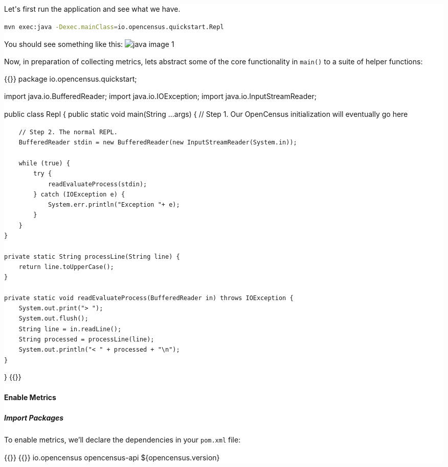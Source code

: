 Let's first run the application and see what we have.
```bash
mvn exec:java -Dexec.mainClass=io.opencensus.quickstart.Repl
```
You should see something like this:
![java image 1](https://cdn-images-1.medium.com/max/1600/1*VFN-txsDL6qYkN_UH3VwhA.png)

Now, in preparation of collecting metrics, lets abstract some of the core functionality in `main()` to a suite of helper functions:

{{<highlight java>}}
package io.opencensus.quickstart;

import java.io.BufferedReader;
import java.io.IOException;
import java.io.InputStreamReader;

public class Repl {
    public static void main(String ...args) {
        // Step 1. Our OpenCensus initialization will eventually go here

        // Step 2. The normal REPL.
        BufferedReader stdin = new BufferedReader(new InputStreamReader(System.in));

        while (true) {
            try {
                readEvaluateProcess(stdin);
            } catch (IOException e) {
                System.err.println("Exception "+ e);
            }
        }
    }

    private static String processLine(String line) {
        return line.toUpperCase();
    }

    private static void readEvaluateProcess(BufferedReader in) throws IOException {
        System.out.print("> ");
        System.out.flush();
        String line = in.readLine();
        String processed = processLine(line);
        System.out.println("< " + processed + "\n");
    }
}
{{</highlight>}}

#### Enable Metrics

##### Import Packages
To enable metrics, we’ll declare the dependencies in your `pom.xml` file:

{{<tabs Snippet All>}}
{{<highlight xml>}}
<dependencies>
  <dependency>
      <groupId>io.opencensus</groupId>
      <artifactId>opencensus-api</artifactId>
      <version>${opencensus.version}</version>
  </dependency>
